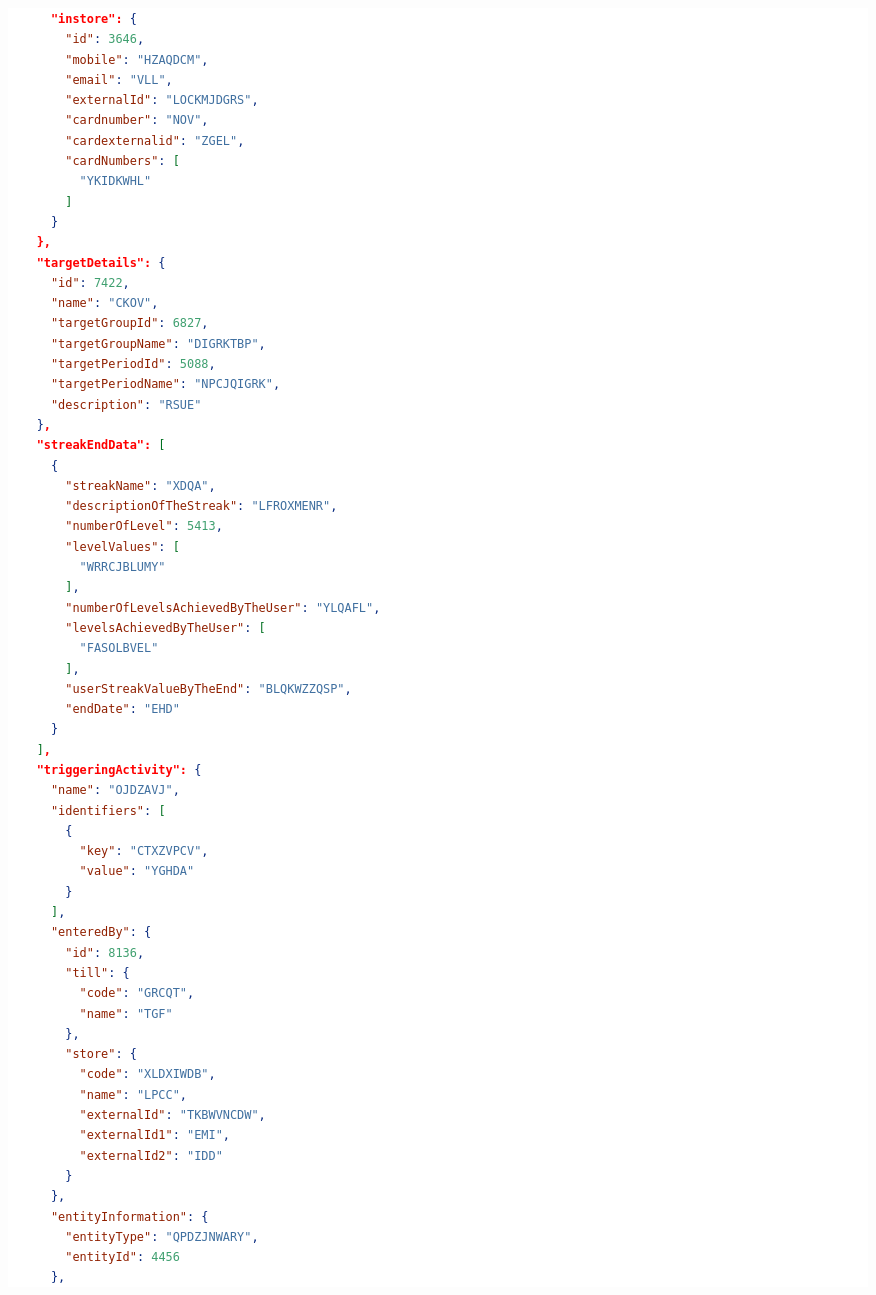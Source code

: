 ```json Raw payload
      "instore": {
        "id": 3646,
        "mobile": "HZAQDCM",
        "email": "VLL",
        "externalId": "LOCKMJDGRS",
        "cardnumber": "NOV",
        "cardexternalid": "ZGEL",
        "cardNumbers": [
          "YKIDKWHL"
        ]
      }
    },
    "targetDetails": {
      "id": 7422,
      "name": "CKOV",
      "targetGroupId": 6827,
      "targetGroupName": "DIGRKTBP",
      "targetPeriodId": 5088,
      "targetPeriodName": "NPCJQIGRK",
      "description": "RSUE"
    },
    "streakEndData": [
      {
        "streakName": "XDQA",
        "descriptionOfTheStreak": "LFROXMENR",
        "numberOfLevel": 5413,
        "levelValues": [
          "WRRCJBLUMY"
        ],
        "numberOfLevelsAchievedByTheUser": "YLQAFL",
        "levelsAchievedByTheUser": [
          "FASOLBVEL"
        ],
        "userStreakValueByTheEnd": "BLQKWZZQSP",
        "endDate": "EHD"
      }
    ],
    "triggeringActivity": {
      "name": "OJDZAVJ",
      "identifiers": [
        {
          "key": "CTXZVPCV",
          "value": "YGHDA"
        }
      ],
      "enteredBy": {
        "id": 8136,
        "till": {
          "code": "GRCQT",
          "name": "TGF"
        },
        "store": {
          "code": "XLDXIWDB",
          "name": "LPCC",
          "externalId": "TKBWVNCDW",
          "externalId1": "EMI",
          "externalId2": "IDD"
        }
      },
      "entityInformation": {
        "entityType": "QPDZJNWARY",
        "entityId": 4456
      },
```